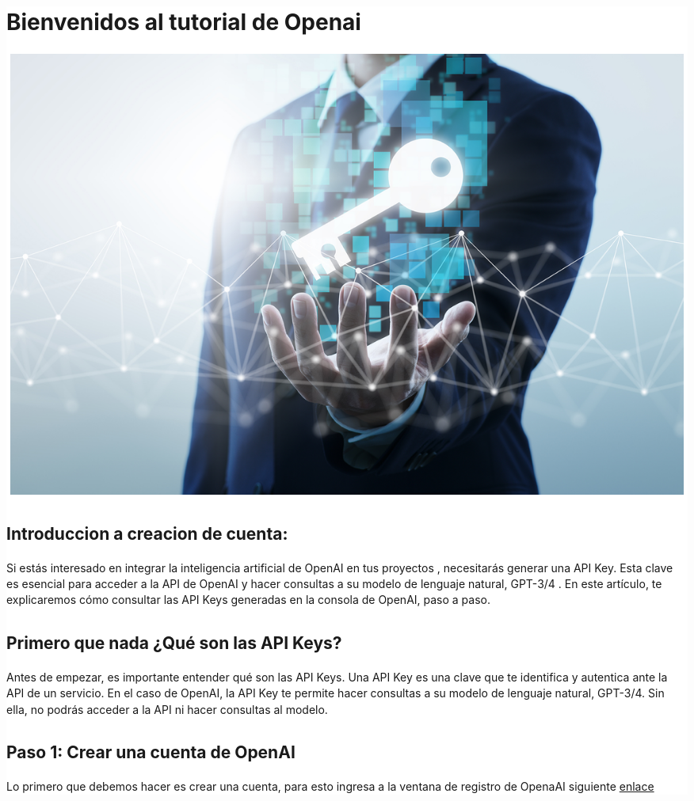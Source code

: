 # Bienvenidos al tutorial de Openai
<p align="center">
  <img width="850" src="AdobeStock.jpeg">
  </p>


## Introduccion a creacion de cuenta:

Si estás interesado en integrar la inteligencia artificial de OpenAI en tus proyectos , necesitarás generar una API Key. Esta clave es esencial para acceder a la API de OpenAI y hacer consultas a su modelo de lenguaje natural, GPT-3/4 . En este artículo, te explicaremos cómo consultar las API Keys generadas en la consola de OpenAI, paso a paso.

## Primero que nada ¿Qué son las API Keys?

Antes de empezar, es importante entender qué son las API Keys. Una API Key es una clave que te identifica y autentica ante la API de un servicio. En el caso de OpenAI, la API Key te permite hacer consultas a su modelo de lenguaje natural, GPT-3/4. Sin ella, no podrás acceder a la API ni hacer consultas al modelo.

## Paso 1: Crear una cuenta de OpenAI
Lo primero que debemos hacer es crear una cuenta, para esto ingresa a la ventana de registro de OpenaAI siguiente [enlace](https://chat.openai.com/auth/login?ref=tenten-she-ji-zhou-bao)
